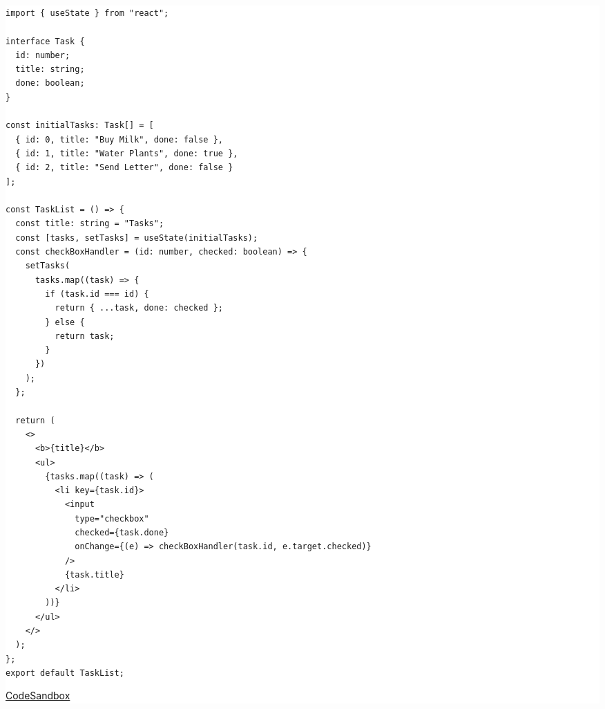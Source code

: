 ```
import { useState } from "react";

interface Task {
  id: number;
  title: string;
  done: boolean;
}

const initialTasks: Task[] = [
  { id: 0, title: "Buy Milk", done: false },
  { id: 1, title: "Water Plants", done: true },
  { id: 2, title: "Send Letter", done: false }
];

const TaskList = () => {
  const title: string = "Tasks";
  const [tasks, setTasks] = useState(initialTasks);
  const checkBoxHandler = (id: number, checked: boolean) => {
    setTasks(
      tasks.map((task) => {
        if (task.id === id) {
          return { ...task, done: checked };
        } else {
          return task;
        }
      })
    );
  };

  return (
    <>
      <b>{title}</b>
      <ul>
        {tasks.map((task) => (
          <li key={task.id}>
            <input
              type="checkbox"
              checked={task.done}
              onChange={(e) => checkBoxHandler(task.id, e.target.checked)}
            />
            {task.title}
          </li>
        ))}
      </ul>
    </>
  );
};
export default TaskList;
```
[CodeSandbox](https://codesandbox.io/s/react-state-k7crss)
